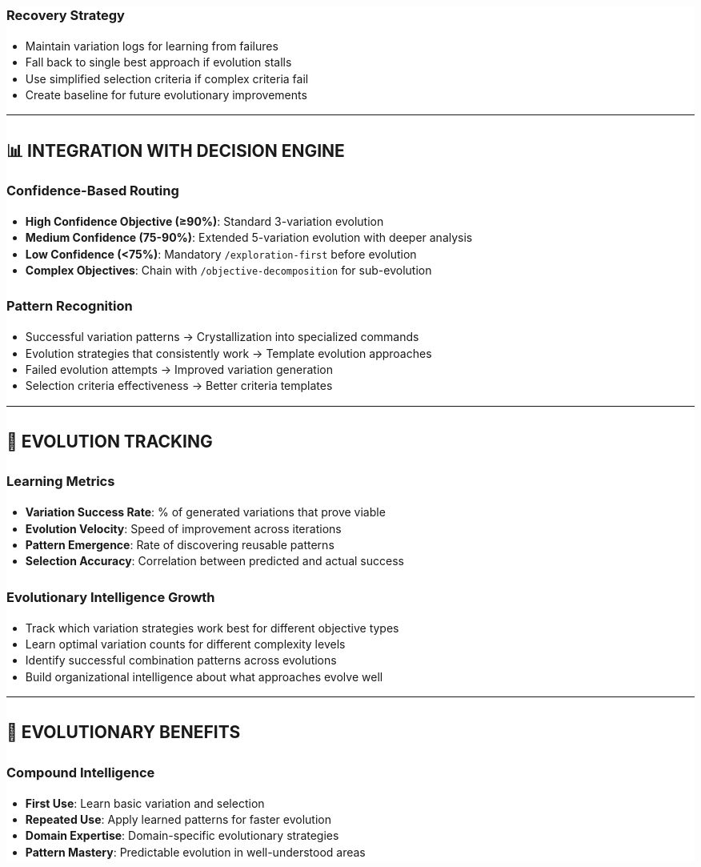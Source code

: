 ### **Recovery Strategy**
- Maintain variation logs for learning from failures
- Fall back to single best approach if evolution stalls
- Use simplified selection criteria if complex criteria fail
- Create baseline for future evolutionary improvements

---

## 📊 **INTEGRATION WITH DECISION ENGINE**

### **Confidence-Based Routing**
- **High Confidence Objective (≥90%)**: Standard 3-variation evolution
- **Medium Confidence (75-90%)**: Extended 5-variation evolution with deeper analysis
- **Low Confidence (<75%)**: Mandatory `/exploration-first` before evolution
- **Complex Objectives**: Chain with `/objective-decomposition` for sub-evolution

### **Pattern Recognition**
- Successful variation patterns → Crystallization into specialized commands
- Evolution strategies that consistently work → Template evolution approaches
- Failed evolution attempts → Improved variation generation
- Selection criteria effectiveness → Better criteria templates

---

## 🔄 **EVOLUTION TRACKING**

### **Learning Metrics**
- **Variation Success Rate**: % of generated variations that prove viable
- **Evolution Velocity**: Speed of improvement across iterations
- **Pattern Emergence**: Rate of discovering reusable patterns
- **Selection Accuracy**: Correlation between predicted and actual success

### **Evolutionary Intelligence Growth**
- Track which variation strategies work best for different objective types
- Learn optimal variation counts for different complexity levels
- Identify successful combination patterns across evolutions
- Build organizational intelligence about what approaches evolve well

---

## 🎯 **EVOLUTIONARY BENEFITS**

### **Compound Intelligence**
- **First Use**: Learn basic variation and selection
- **Repeated Use**: Apply learned patterns for faster evolution
- **Domain Expertise**: Domain-specific evolutionary strategies
- **Pattern Mastery**: Predictable evolution in well-understood areas
